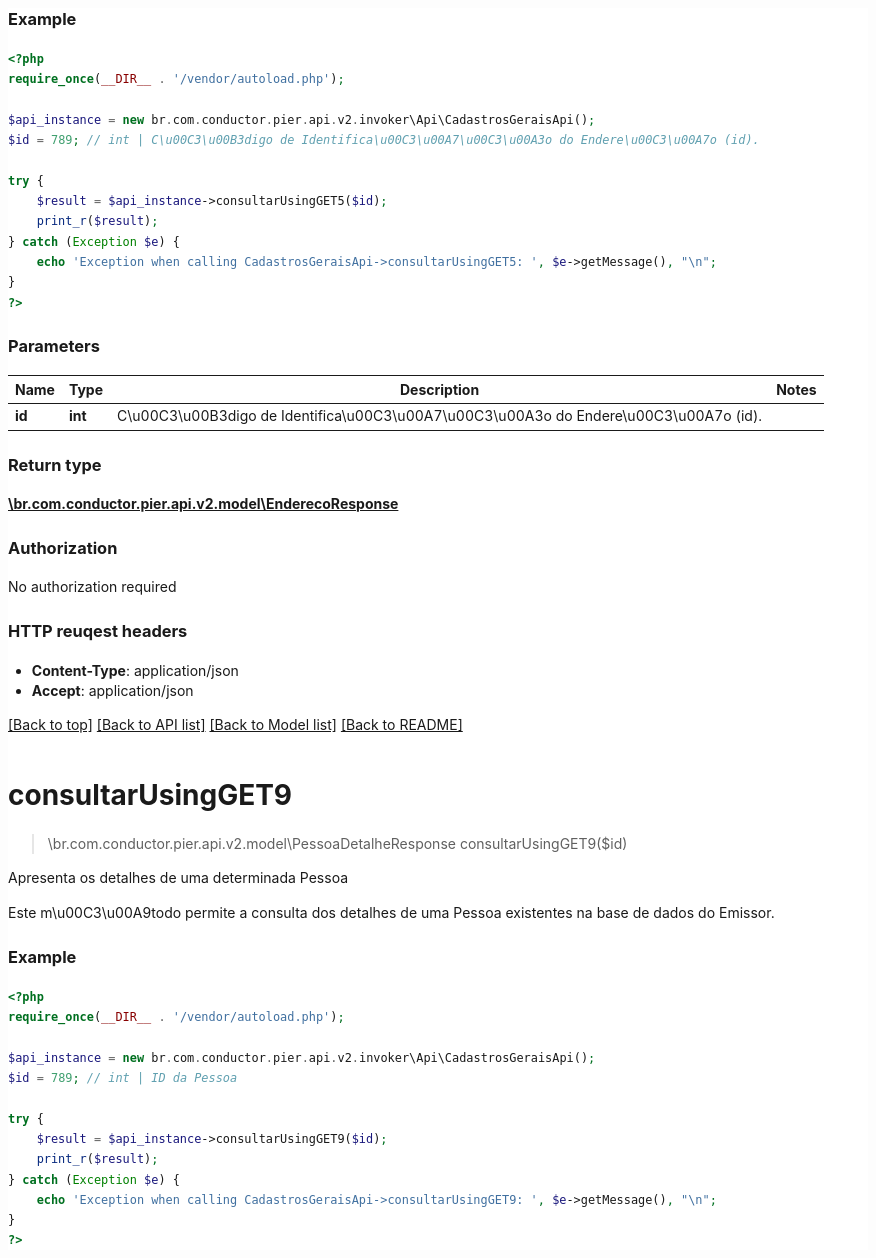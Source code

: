 ### Example 
```php
<?php
require_once(__DIR__ . '/vendor/autoload.php');

$api_instance = new br.com.conductor.pier.api.v2.invoker\Api\CadastrosGeraisApi();
$id = 789; // int | C\u00C3\u00B3digo de Identifica\u00C3\u00A7\u00C3\u00A3o do Endere\u00C3\u00A7o (id).

try { 
    $result = $api_instance->consultarUsingGET5($id);
    print_r($result);
} catch (Exception $e) {
    echo 'Exception when calling CadastrosGeraisApi->consultarUsingGET5: ', $e->getMessage(), "\n";
}
?>
```

### Parameters

Name | Type | Description  | Notes
------------- | ------------- | ------------- | -------------
 **id** | **int**| C\u00C3\u00B3digo de Identifica\u00C3\u00A7\u00C3\u00A3o do Endere\u00C3\u00A7o (id). | 

### Return type

[**\br.com.conductor.pier.api.v2.model\EnderecoResponse**](EnderecoResponse.md)

### Authorization

No authorization required

### HTTP reuqest headers

 - **Content-Type**: application/json
 - **Accept**: application/json

[[Back to top]](#) [[Back to API list]](../README.md#documentation-for-api-endpoints) [[Back to Model list]](../README.md#documentation-for-models) [[Back to README]](../README.md)

# **consultarUsingGET9**
> \br.com.conductor.pier.api.v2.model\PessoaDetalheResponse consultarUsingGET9($id)

Apresenta os detalhes de uma determinada Pessoa

Este m\u00C3\u00A9todo permite a consulta dos detalhes de uma Pessoa existentes na base de dados do Emissor.

### Example 
```php
<?php
require_once(__DIR__ . '/vendor/autoload.php');

$api_instance = new br.com.conductor.pier.api.v2.invoker\Api\CadastrosGeraisApi();
$id = 789; // int | ID da Pessoa

try { 
    $result = $api_instance->consultarUsingGET9($id);
    print_r($result);
} catch (Exception $e) {
    echo 'Exception when calling CadastrosGeraisApi->consultarUsingGET9: ', $e->getMessage(), "\n";
}
?>
```